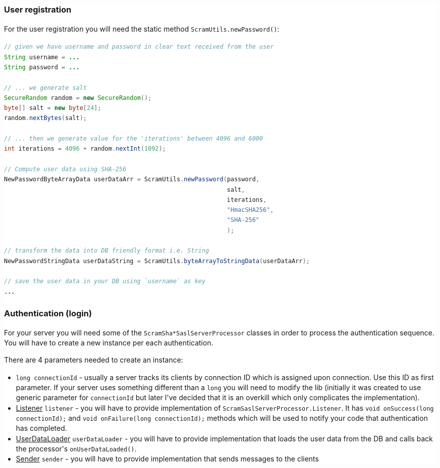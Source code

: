 

### User registration

For the user registration you will need the static method `ScramUtils.newPassword()`:

```Java
// given we have username and password in clear text received from the user
String username = ...
String password = ...

// ... we generate salt
SecureRandom random = new SecureRandom();
byte[] salt = new byte[24];
random.nextBytes(salt);

// ... then we generate value for the 'iterations' between 4096 and 6000
int iterations = 4096 + random.nextInt(1092);

// Compute user data using SHA-256
NewPasswordByteArrayData userDataArr = ScramUtils.newPassword(password,
                                                              salt,
                                                              iterations,
                                                              "HmacSHA256",
                                                              "SHA-256"
                                                              );

// transform the data into DB friendly format i.e. String
NewPasswordStringData userDataString = ScramUtils.byteArrayToStringData(userDataArr);

// save the user data in your DB using `username` as key
...
```

### Authentication (login)
For your server you will need some of the `ScramSha*SaslServerProcessor` classes in order to process the authentication sequence. You will have to create a new instance per each authentication.

There are 4 parameters needed to create an instance:
* `long connectionId` - usually a server tracks its clients by connection ID which is assigned upon connection. Use this ID as first parameter. If your server uses something different than a `long` you will need to modify the lib (initially it was created to use generic parameter for `connectionId` but later I've decided that it is an overkill which only complicates the implementation).
* [Listener](https://github.com/ogrebgr/scram-sasl/blob/master/lib/src/main/java/com/bolyartech/scram_sasl/server/ScramSaslServerProcessor.java#L118) `listener` - you will have to provide implementation of `ScramSaslServerProcessor.Listener`. It has `void onSuccess(long connectionId);` and `void onFailure(long connectionId);` methods which will be used to notify your code that authentication has completed.
* [UserDataLoader](https://github.com/ogrebgr/scram-sasl/blob/master/lib/src/main/java/com/bolyartech/scram_sasl/server/ScramSaslServerProcessor.java#L105) `userDataLoader` - you will have to provide implementation that loads the user data from the DB and calls back the processor's `onUserDataLoaded()`.
* [Sender](https://github.com/ogrebgr/scram-sasl/blob/master/lib/src/main/java/com/bolyartech/scram_sasl/server/ScramSaslServerProcessor.java#L135) `sender` - you will have to provide implementation that sends messages to the clients
